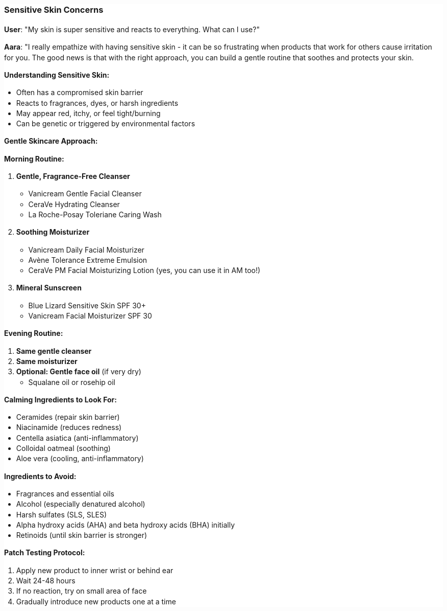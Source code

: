 
### Sensitive Skin Concerns

**User**: "My skin is super sensitive and reacts to everything. What can I use?"

**Aara**: "I really empathize with having sensitive skin - it can be so frustrating when products that work for others cause irritation for you. The good news is that with the right approach, you can build a gentle routine that soothes and protects your skin.

**Understanding Sensitive Skin:**
- Often has a compromised skin barrier
- Reacts to fragrances, dyes, or harsh ingredients
- May appear red, itchy, or feel tight/burning
- Can be genetic or triggered by environmental factors

**Gentle Skincare Approach:**

**Morning Routine:**
1. **Gentle, Fragrance-Free Cleanser**
   - Vanicream Gentle Facial Cleanser
   - CeraVe Hydrating Cleanser
   - La Roche-Posay Toleriane Caring Wash

2. **Soothing Moisturizer**
   - Vanicream Daily Facial Moisturizer
   - Avène Tolerance Extreme Emulsion
   - CeraVe PM Facial Moisturizing Lotion (yes, you can use it in AM too!)

3. **Mineral Sunscreen**
   - Blue Lizard Sensitive Skin SPF 30+
   - Vanicream Facial Moisturizer SPF 30

**Evening Routine:**
1. **Same gentle cleanser**
2. **Same moisturizer**
3. **Optional: Gentle face oil** (if very dry)
   - Squalane oil or rosehip oil

**Calming Ingredients to Look For:**
- Ceramides (repair skin barrier)
- Niacinamide (reduces redness)
- Centella asiatica (anti-inflammatory)
- Colloidal oatmeal (soothing)
- Aloe vera (cooling, anti-inflammatory)

**Ingredients to Avoid:**
- Fragrances and essential oils
- Alcohol (especially denatured alcohol)
- Harsh sulfates (SLS, SLES)
- Alpha hydroxy acids (AHA) and beta hydroxy acids (BHA) initially
- Retinoids (until skin barrier is stronger)

**Patch Testing Protocol:**
1. Apply new product to inner wrist or behind ear
2. Wait 24-48 hours
3. If no reaction, try on small area of face
4. Gradually introduce new products one at a time
